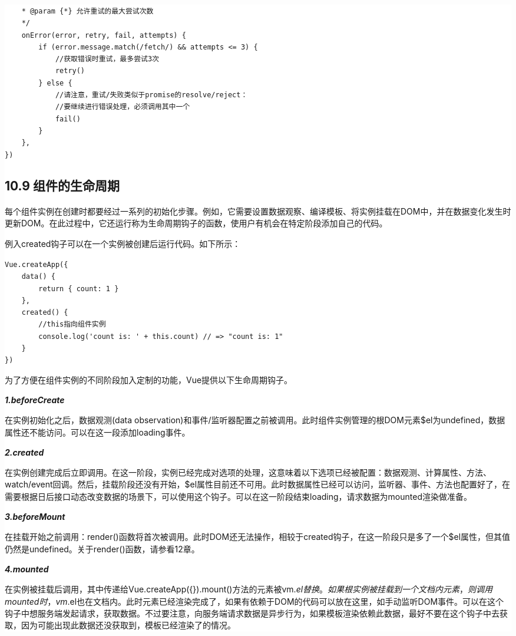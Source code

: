 ```
    * @param {*} 允许重试的最大尝试次数
    */
    onError(error, retry, fail, attempts) {
        if (error.message.match(/fetch/) && attempts <= 3) {
            //获取错误时重试，最多尝试3次
            retry()
        } else {
            //请注意，重试/失败类似于promise的resolve/reject：
            //要继续进行错误处理，必须调用其中一个
            fail()
        }
    },
})
```

## 10.9 组件的生命周期

每个组件实例在创建时都要经过一系列的初始化步骤。例如，它需要设置数据观察、编译模板、将实例挂载在DOM中，并在数据变化发生时更新DOM。在此过程中，它还运行称为生命周期钩子的函数，使用户有机会在特定阶段添加自己的代码。

例入created钩子可以在一个实例被创建后运行代码。如下所示：
```
Vue.createApp({
    data() {
        return { count: 1 }
    },
    created() {
        //this指向组件实例
        console.log('count is: ' + this.count) // => "count is: 1"
    }
})
```
为了方便在组件实例的不同阶段加入定制的功能，Vue提供以下生命周期钩子。

***1.beforeCreate***

在实例初始化之后，数据观测(data observation)和事件/监听器配置之前被调用。此时组件实例管理的根DOM元素$el为undefined，数据属性还不能访问。可以在这一段添加loading事件。

***2.created***

在实例创建完成后立即调用。在这一阶段，实例已经完成对选项的处理，这意味着以下选项已经被配置：数据观测、计算属性、方法、watch/event回调。然后，挂载阶段还没有开始，$el属性目前还不可用。此时数据属性已经可以访问，监听器、事件、方法也配置好了，在需要根据日后接口动态改变数据的场景下，可以使用这个钩子。可以在这一阶段结束loading，请求数据为mounted渲染做准备。

***3.beforeMount***

在挂载开始之前调用：render()函数将首次被调用。此时DOM还无法操作，相较于created钩子，在这一阶段只是多了一个$el属性，但其值仍然是undefined。关于render()函数，请参看12章。

***4.mounted***

在实例被挂载后调用，其中传递给Vue.createApp({}).mount()方法的元素被vm.$el替换。如果根实例被挂载到一个文档内元素，则调用mounted时，vm.$el也在文档内。此时元素已经渲染完成了，如果有依赖于DOM的代码可以放在这里，如手动监听DOM事件。可以在这个钩子中想服务端发起请求，获取数据。不过要注意，向服务端请求数据是异步行为，如果模板渲染依赖此数据，最好不要在这个钩子中去获取，因为可能出现此数据还没获取到，模板已经渲染了的情况。
